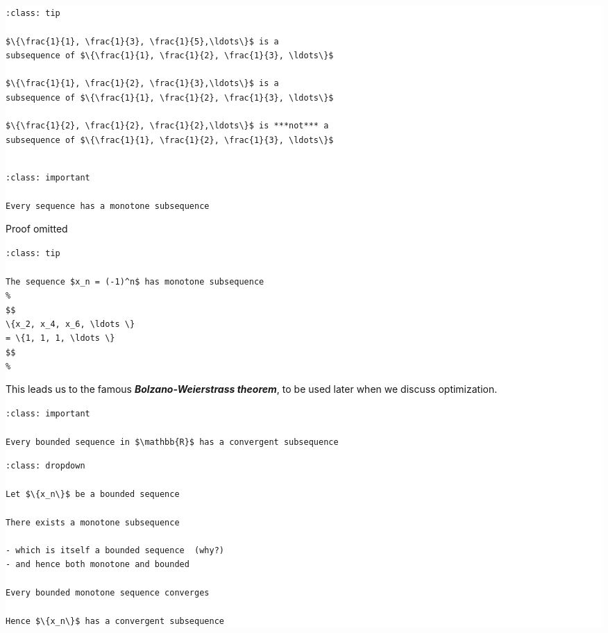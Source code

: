 ```{admonition} Example
:class: tip

$\{\frac{1}{1}, \frac{1}{3}, \frac{1}{5},\ldots\}$ is a
subsequence of $\{\frac{1}{1}, \frac{1}{2}, \frac{1}{3}, \ldots\}$

$\{\frac{1}{1}, \frac{1}{2}, \frac{1}{3},\ldots\}$ is a
subsequence of $\{\frac{1}{1}, \frac{1}{2}, \frac{1}{3}, \ldots\}$

$\{\frac{1}{2}, \frac{1}{2}, \frac{1}{2},\ldots\}$ is ***not*** a
subsequence of $\{\frac{1}{1}, \frac{1}{2}, \frac{1}{3}, \ldots\}$
 
```

```{admonition} Fact
:class: important

Every sequence has a monotone subsequence
```

Proof omitted

```{admonition} Example
:class: tip

The sequence $x_n = (-1)^n$ has monotone subsequence 
%
$$
\{x_2, x_4, x_6, \ldots \}
= \{1, 1, 1, \ldots \}
$$
%
```

This leads us to the famous ***Bolzano-Weierstrass theorem***,
to be used later when we discuss optimization.

```{admonition} Fact: Bolzano-Weierstrass theorem
:class: important

Every bounded sequence in $\mathbb{R}$ has a convergent subsequence
```

````{admonition} Proof
:class: dropdown

Let $\{x_n\}$ be a bounded sequence

There exists a monotone subsequence

- which is itself a bounded sequence  (why?)
- and hence both monotone and bounded

Every bounded monotone sequence converges

Hence $\{x_n\}$ has a convergent subsequence

````
